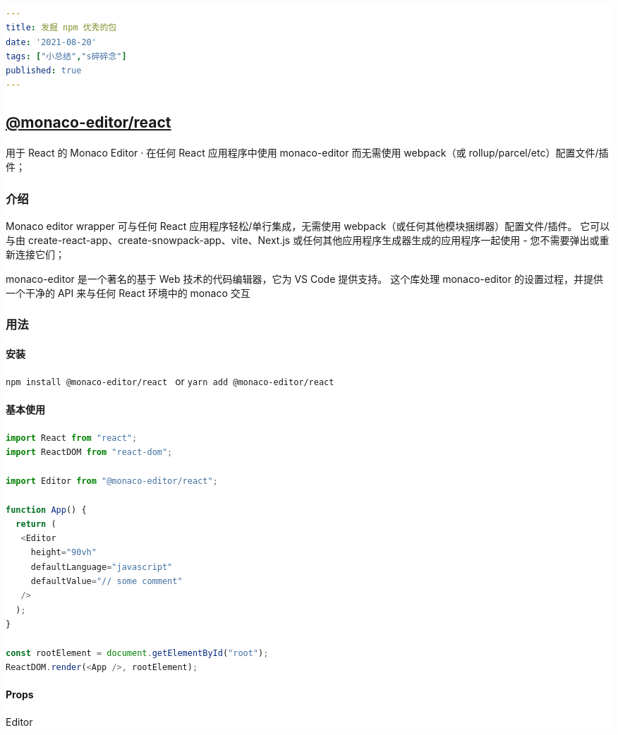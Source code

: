 ```yaml
---
title: 发掘 npm 优秀的包
date: '2021-08-20'
tags: ["小总结","s碎碎念"]
published: true
---
```

## [@monaco-editor/react](https://www.npmjs.com/package/@monaco-editor/react)

用于 React 的 Monaco Editor · 在任何 React 应用程序中使用 monaco-editor 而无需使用 webpack（或 rollup/parcel/etc）配置文件/插件；

### 介绍
Monaco editor wrapper 可与任何 React 应用程序轻松/单行集成，无需使用 webpack（或任何其他模块捆绑器）配置文件/插件。 它可以与由 create-react-app、create-snowpack-app、vite、Next.js 或任何其他应用程序生成器生成的应用程序一起使用 - 您不需要弹出或重新连接它们；

monaco-editor 是一个著名的基于 Web 技术的代码编辑器，它为 VS Code 提供支持。 这个库处理 monaco-editor 的设置过程，并提供一个干净的 API 来与任何 React 环境中的 monaco 交互

### 用法

#### 安装
`npm install @monaco-editor/react ` or `yarn add @monaco-editor/react`

#### 基本使用
```js
import React from "react";
import ReactDOM from "react-dom";

import Editor from "@monaco-editor/react";

function App() {
  return (
   <Editor
     height="90vh"
     defaultLanguage="javascript"
     defaultValue="// some comment"
   />
  );
}

const rootElement = document.getElementById("root");
ReactDOM.render(<App />, rootElement);
```


#### Props

Editor
